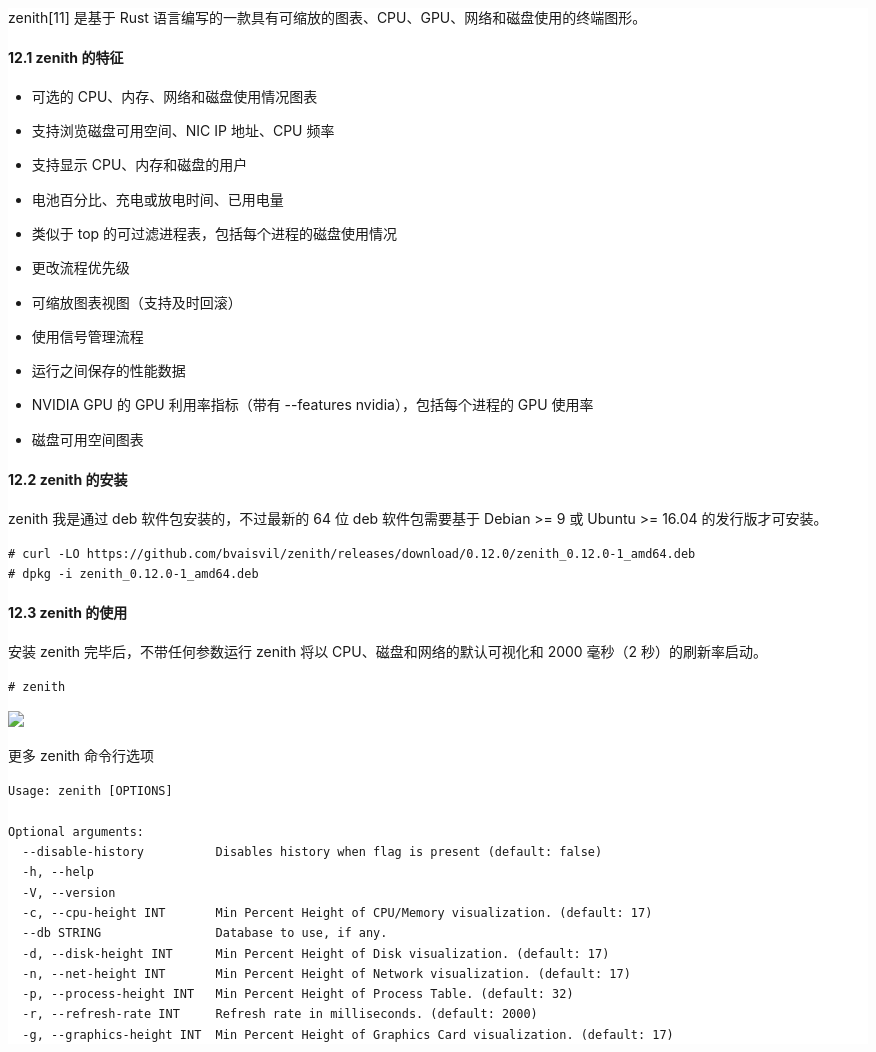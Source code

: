 zenith[11] 是基于 Rust 语言编写的一款具有可缩放的图表、CPU、GPU、网络和磁盘使用的终端图形。

#### 12.1 zenith 的特征  

*   可选的 CPU、内存、网络和磁盘使用情况图表
    
*   支持浏览磁盘可用空间、NIC IP 地址、CPU 频率
    
*   支持显示 CPU、内存和磁盘的用户
    
*   电池百分比、充电或放电时间、已用电量
    
*   类似于 top 的可过滤进程表，包括每个进程的磁盘使用情况
    
*   更改流程优先级
    
*   可缩放图表视图（支持及时回滚）
    
*   使用信号管理流程
    
*   运行之间保存的性能数据
    
*   NVIDIA GPU 的 GPU 利用率指标（带有 --features nvidia），包括每个进程的 GPU 使用率
    
*   磁盘可用空间图表
    

#### 12.2 zenith 的安装

zenith 我是通过 deb 软件包安装的，不过最新的 64 位 deb 软件包需要基于 Debian >= 9 或 Ubuntu >= 16.04 的发行版才可安装。

```
# curl -LO https://github.com/bvaisvil/zenith/releases/download/0.12.0/zenith_0.12.0-1_amd64.deb
# dpkg -i zenith_0.12.0-1_amd64.deb
```

#### 12.3 zenith 的使用

安装 zenith 完毕后，不带任何参数运行 zenith 将以 CPU、磁盘和网络的默认可视化和 2000 毫秒（2 秒）的刷新率启动。

```
# zenith
```

  

![](https://mmbiz.qpic.cn/mmbiz_png/nDMNE6lrvW5d2iaRVhe0wzJFS7ZyYUZ4BvADsrfx2uv5Jqw3OrUibjGfrEXpRrfyU6x33eNHGibDzVIlYJ4kicgeDA/640?wx_fmt=png)

更多 zenith 命令行选项

```
Usage: zenith [OPTIONS]

Optional arguments:
  --disable-history          Disables history when flag is present (default: false)
  -h, --help
  -V, --version
  -c, --cpu-height INT       Min Percent Height of CPU/Memory visualization. (default: 17)
  --db STRING                Database to use, if any.
  -d, --disk-height INT      Min Percent Height of Disk visualization. (default: 17)
  -n, --net-height INT       Min Percent Height of Network visualization. (default: 17)
  -p, --process-height INT   Min Percent Height of Process Table. (default: 32)
  -r, --refresh-rate INT     Refresh rate in milliseconds. (default: 2000)
  -g, --graphics-height INT  Min Percent Height of Graphics Card visualization. (default: 17)
```
